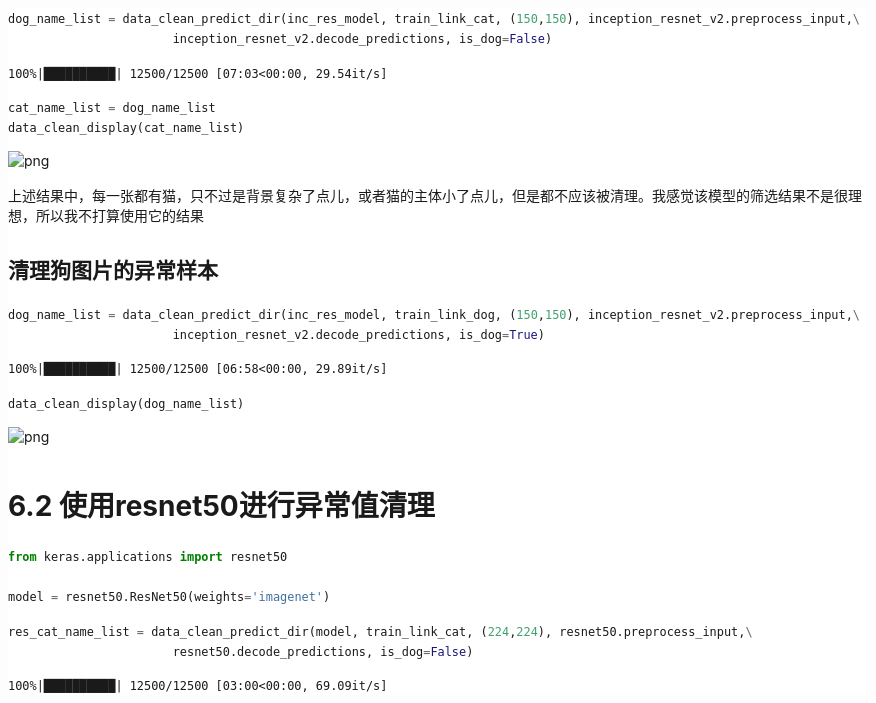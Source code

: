 
```python
dog_name_list = data_clean_predict_dir(inc_res_model, train_link_cat, (150,150), inception_resnet_v2.preprocess_input,\
                       inception_resnet_v2.decode_predictions, is_dog=False)
```

    100%|██████████| 12500/12500 [07:03<00:00, 29.54it/s]



```python
cat_name_list = dog_name_list
data_clean_display(cat_name_list)
```


![png](output_79_0.png)


上述结果中，每一张都有猫，只不过是背景复杂了点儿，或者猫的主体小了点儿，但是都不应该被清理。我感觉该模型的筛选结果不是很理想，所以我不打算使用它的结果

## 清理狗图片的异常样本


```python
dog_name_list = data_clean_predict_dir(inc_res_model, train_link_dog, (150,150), inception_resnet_v2.preprocess_input,\
                       inception_resnet_v2.decode_predictions, is_dog=True)
```

    100%|██████████| 12500/12500 [06:58<00:00, 29.89it/s]



```python
data_clean_display(dog_name_list)
```


![png](output_83_0.png)


# 6.2 使用resnet50进行异常值清理


```python
from keras.applications import resnet50

model = resnet50.ResNet50(weights='imagenet')
```


```python
res_cat_name_list = data_clean_predict_dir(model, train_link_cat, (224,224), resnet50.preprocess_input,\
                       resnet50.decode_predictions, is_dog=False)
```

    100%|██████████| 12500/12500 [03:00<00:00, 69.09it/s]
